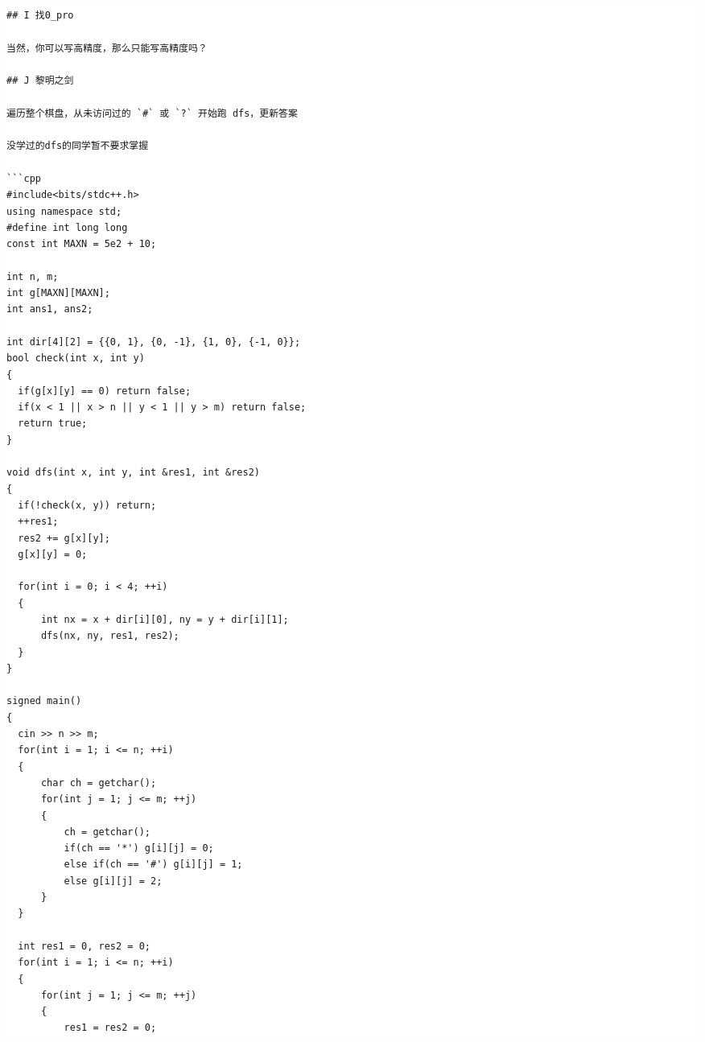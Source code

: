   ```
## I 找0_pro

当然，你可以写高精度，那么只能写高精度吗？

## J 黎明之剑

遍历整个棋盘，从未访问过的 `#` 或 `?` 开始跑 dfs，更新答案

没学过的dfs的同学暂不要求掌握

```cpp
#include<bits/stdc++.h>
using namespace std;
#define int long long
const int MAXN = 5e2 + 10;

int n, m;
int g[MAXN][MAXN];
int ans1, ans2;

int dir[4][2] = {{0, 1}, {0, -1}, {1, 0}, {-1, 0}};
bool check(int x, int y)
{
	if(g[x][y] == 0) return false;
	if(x < 1 || x > n || y < 1 || y > m) return false;
	return true;
}

void dfs(int x, int y, int &res1, int &res2)
{
	if(!check(x, y)) return;
	++res1;
	res2 += g[x][y];
	g[x][y] = 0;
	
	for(int i = 0; i < 4; ++i)
	{
		int nx = x + dir[i][0], ny = y + dir[i][1];
		dfs(nx, ny, res1, res2);
	}
}

signed main()
{
  	cin >> n >> m;
  	for(int i = 1; i <= n; ++i)
  	{
  		char ch = getchar();
  		for(int j = 1; j <= m; ++j)
  		{
  			ch = getchar();
  			if(ch == '*') g[i][j] = 0;
  			else if(ch == '#') g[i][j] = 1;
  			else g[i][j] = 2;
		}
	}
	
    int res1 = 0, res2 = 0;
	for(int i = 1; i <= n; ++i)
	{
		for(int j = 1; j <= m; ++j)
		{
            res1 = res2 = 0;
  ```